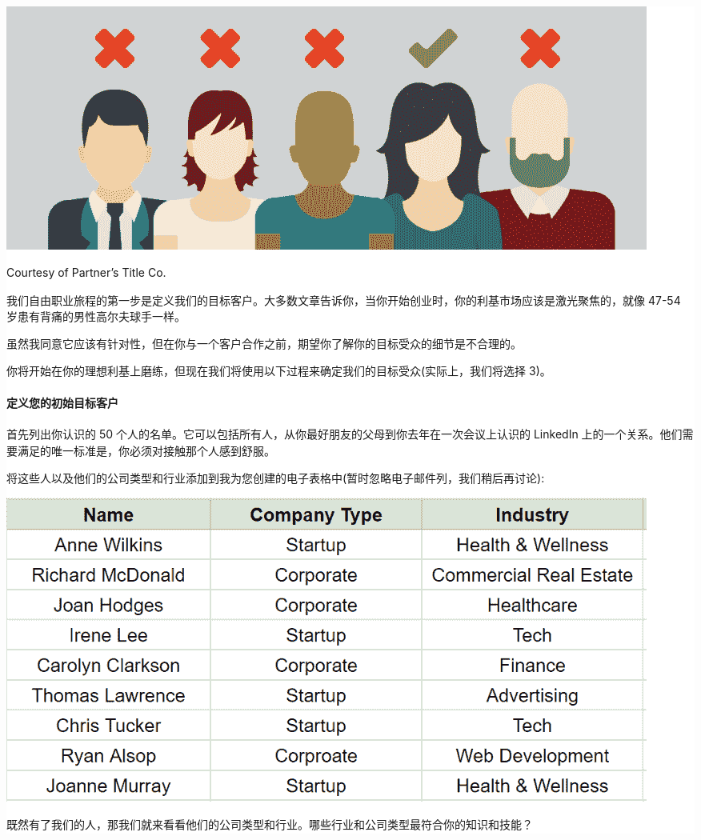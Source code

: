![mC4uTqrTUHt-SOKnrXQxRMtfmtvDpbN5wk0G](img/6484d2cbe1fd6a157b63a3548165ec72.png)

Courtesy of Partner’s Title Co.

我们自由职业旅程的第一步是定义我们的目标客户。大多数文章告诉你，当你开始创业时，你的利基市场应该是激光聚焦的，就像 47-54 岁患有背痛的男性高尔夫球手一样。

虽然我同意它应该有针对性，但在你与一个客户合作之前，期望你了解你的目标受众的细节是不合理的。

你将开始在你的理想利基上磨练，但现在我们将使用以下过程来确定我们的目标受众(实际上，我们将选择 3)。

#### 定义您的初始目标客户

首先列出你认识的 50 个人的名单。它可以包括所有人，从你最好朋友的父母到你去年在一次会议上认识的 LinkedIn 上的一个关系。他们需要满足的唯一标准是，你必须对接触那个人感到舒服。

将这些人以及他们的公司类型和行业添加到我为您创建的电子表格中(暂时忽略电子邮件列，我们稍后再讨论):

![woT0BG5-dDkz6qm0dVEVCK5JUUs-XbT751iH](img/d3913b99f1d6048593402722cda7137d.png)

既然有了我们的人，那我们就来看看他们的公司类型和行业。哪些行业和公司类型最符合你的知识和技能？
